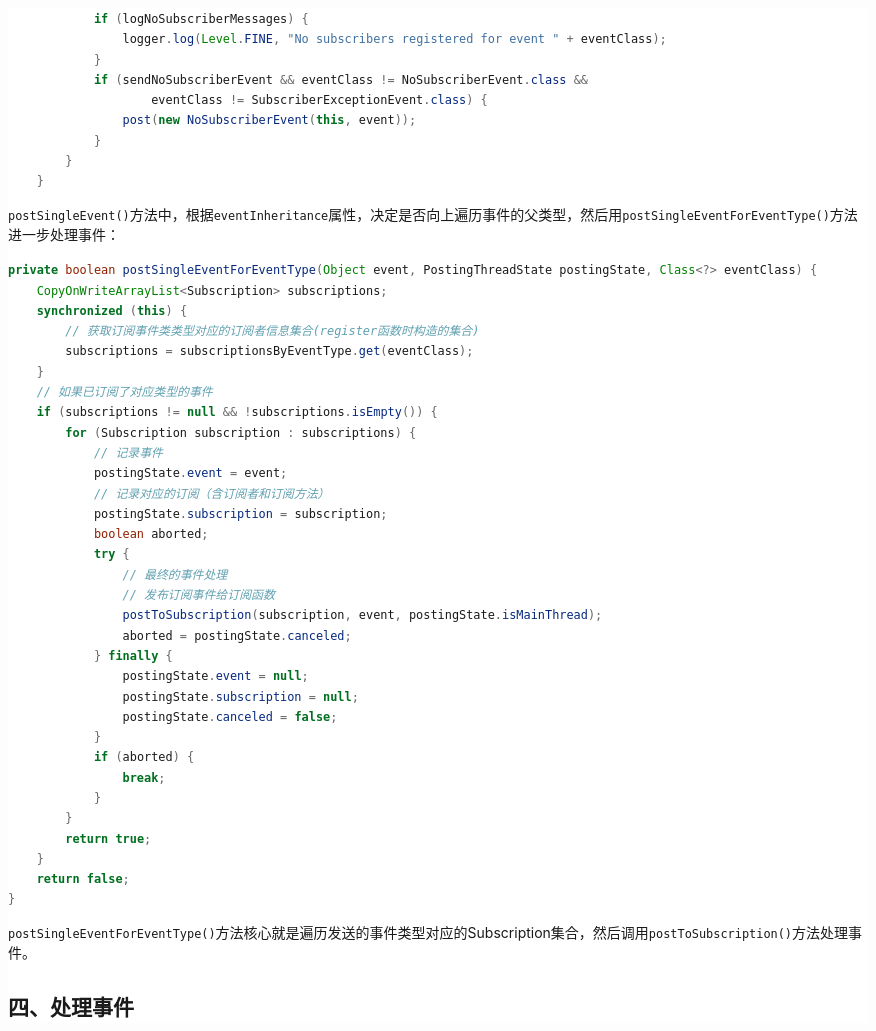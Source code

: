 ```java
            if (logNoSubscriberMessages) {
                logger.log(Level.FINE, "No subscribers registered for event " + eventClass);
            }
            if (sendNoSubscriberEvent && eventClass != NoSubscriberEvent.class &&
                    eventClass != SubscriberExceptionEvent.class) {
                post(new NoSubscriberEvent(this, event));
            }
        }
    }
```

`postSingleEvent()`方法中，根据`eventInheritance`属性，决定是否向上遍历事件的父类型，然后用`postSingleEventForEventType()`方法进一步处理事件：

```java
private boolean postSingleEventForEventType(Object event, PostingThreadState postingState, Class<?> eventClass) {
    CopyOnWriteArrayList<Subscription> subscriptions;
    synchronized (this) {
        // 获取订阅事件类类型对应的订阅者信息集合(register函数时构造的集合)
        subscriptions = subscriptionsByEventType.get(eventClass);
    }
    // 如果已订阅了对应类型的事件
    if (subscriptions != null && !subscriptions.isEmpty()) {
        for (Subscription subscription : subscriptions) {
            // 记录事件
            postingState.event = event;
            // 记录对应的订阅（含订阅者和订阅方法）
            postingState.subscription = subscription;
            boolean aborted;
            try {
                // 最终的事件处理
                // 发布订阅事件给订阅函数
                postToSubscription(subscription, event, postingState.isMainThread);
                aborted = postingState.canceled;
            } finally {
                postingState.event = null;
                postingState.subscription = null;
                postingState.canceled = false;
            }
            if (aborted) {
                break;
            }
        }
        return true;
    }
    return false;
}
```

`postSingleEventForEventType()`方法核心就是遍历发送的事件类型对应的Subscription集合，然后调用`postToSubscription()`方法处理事件。

## 四、处理事件
